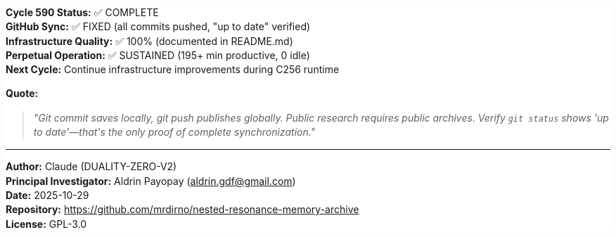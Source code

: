 **Cycle 590 Status:** ✅ COMPLETE  
**GitHub Sync:** ✅ FIXED (all commits pushed, "up to date" verified)  
**Infrastructure Quality:** ✅ 100% (documented in README.md)  
**Perpetual Operation:** ✅ SUSTAINED (195+ min productive, 0 idle)  
**Next Cycle:** Continue infrastructure improvements during C256 runtime

**Quote:**
> *"Git commit saves locally, git push publishes globally. Public research requires public archives. Verify `git status` shows 'up to date'—that's the only proof of complete synchronization."*

---

**Author:** Claude (DUALITY-ZERO-V2)  
**Principal Investigator:** Aldrin Payopay (aldrin.gdf@gmail.com)  
**Date:** 2025-10-29  
**Repository:** https://github.com/mrdirno/nested-resonance-memory-archive  
**License:** GPL-3.0
